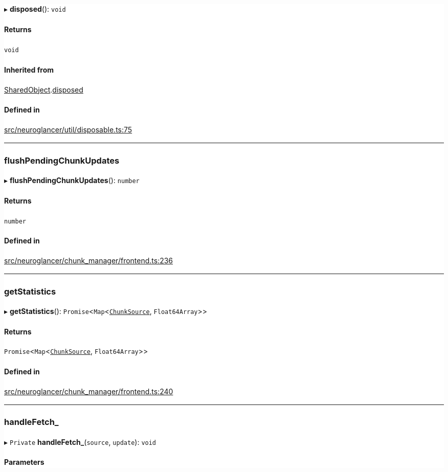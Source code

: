 ▸ **disposed**(): `void`

#### Returns

`void`

#### Inherited from

[SharedObject](neuroglancer_worker_rpc.SharedObject.md).[disposed](neuroglancer_worker_rpc.SharedObject.md#disposed)

#### Defined in

[src/neuroglancer/util/disposable.ts:75](https://github.com/ActiveBrainAtlas2/neuroglancer/blob/91617476/src/neuroglancer/util/disposable.ts#L75)

___

### flushPendingChunkUpdates

▸ **flushPendingChunkUpdates**(): `number`

#### Returns

`number`

#### Defined in

[src/neuroglancer/chunk_manager/frontend.ts:236](https://github.com/ActiveBrainAtlas2/neuroglancer/blob/91617476/src/neuroglancer/chunk_manager/frontend.ts#L236)

___

### getStatistics

▸ **getStatistics**(): `Promise`<`Map`<[`ChunkSource`](neuroglancer_chunk_manager_frontend.ChunkSource.md), `Float64Array`\>\>

#### Returns

`Promise`<`Map`<[`ChunkSource`](neuroglancer_chunk_manager_frontend.ChunkSource.md), `Float64Array`\>\>

#### Defined in

[src/neuroglancer/chunk_manager/frontend.ts:240](https://github.com/ActiveBrainAtlas2/neuroglancer/blob/91617476/src/neuroglancer/chunk_manager/frontend.ts#L240)

___

### handleFetch\_

▸ `Private` **handleFetch_**(`source`, `update`): `void`

#### Parameters
